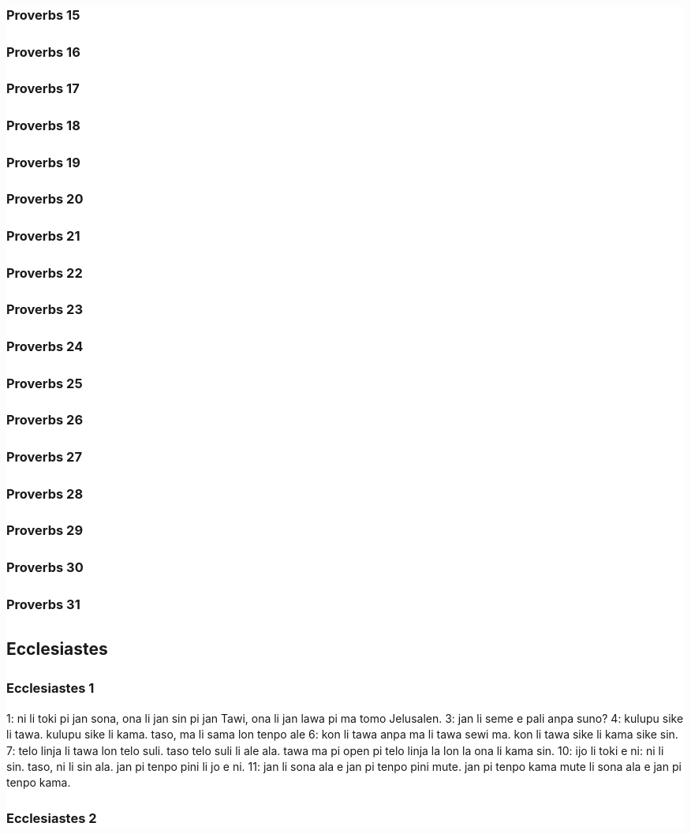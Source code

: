 ### Proverbs 15

### Proverbs 16

### Proverbs 17

### Proverbs 18

### Proverbs 19

### Proverbs 20

### Proverbs 21

### Proverbs 22

### Proverbs 23

### Proverbs 24

### Proverbs 25

### Proverbs 26

### Proverbs 27

### Proverbs 28

### Proverbs 29

### Proverbs 30

### Proverbs 31

## Ecclesiastes
### Ecclesiastes 1
1: ni li toki pi jan sona, ona li jan sin pi jan Tawi, ona li jan lawa pi ma tomo Jelusalen.
3: jan li seme e pali anpa suno?
4: kulupu sike li tawa. kulupu sike li kama. taso, ma li sama lon tenpo ale
6: kon li tawa anpa ma
li tawa sewi ma.
kon li tawa sike
li kama sike sin.
7: telo linja li tawa lon telo suli.
taso telo suli li ale ala.
tawa ma pi open pi telo linja la
lon la ona li kama sin.
10: ijo li toki e ni: ni li sin. taso, ni li sin ala. jan pi tenpo pini li jo e ni.
11: jan li sona ala e jan pi tenpo pini mute. jan pi tenpo kama mute li sona ala e jan pi tenpo kama.
### Ecclesiastes 2
